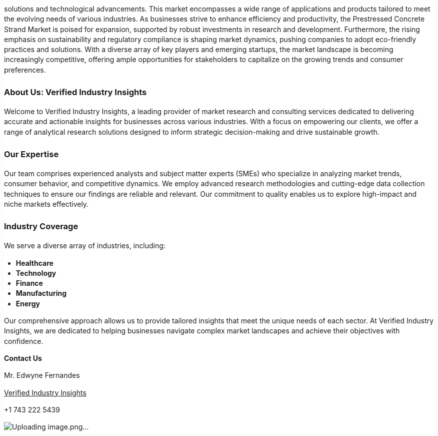 solutions and technological advancements. This market encompasses a wide range of applications and products tailored to meet the evolving needs of various industries. As businesses strive to enhance efficiency and productivity, the Prestressed Concrete Strand Market is poised for expansion, supported by robust investments in research and development. Furthermore, the rising emphasis on sustainability and regulatory compliance is shaping market dynamics, pushing companies to adopt eco-friendly practices and solutions. With a diverse array of key players and emerging startups, the market landscape is becoming increasingly competitive, offering ample opportunities for stakeholders to capitalize on the growing trends and consumer preferences.</p><h3>About Us: Verified Industry Insights</h3><p>Welcome to Verified Industry Insights, a leading provider of market research and consulting services dedicated to delivering accurate and actionable insights for businesses across various industries. With a focus on empowering our clients, we offer a range of analytical research solutions designed to inform strategic decision-making and drive sustainable growth.</p><h3>Our Expertise</h3><p>Our team comprises experienced analysts and subject matter experts (SMEs) who specialize in analyzing market trends, consumer behavior, and competitive dynamics. We employ advanced research methodologies and cutting-edge data collection techniques to ensure our findings are reliable and relevant. Our commitment to quality enables us to explore high-impact and niche markets effectively.</p><h3>Industry Coverage</h3><p>We serve a diverse array of industries, including:</p><ul><li><strong>Healthcare</strong></li><li><strong>Technology</strong></li><li><strong>Finance</strong></li><li><strong>Manufacturing</strong></li><li><strong>Energy</strong></li></ul><p>Our comprehensive approach allows us to provide tailored insights that meet the unique needs of each sector. At Verified Industry Insights, we are dedicated to helping businesses navigate complex market landscapes and achieve their objectives with confidence.</p><p><strong>Contact Us</strong></p><p>Mr. Edwyne Fernandes</p><p><a href="https://www.verifiedindustryinsights.com/">Verified Industry Insights</a></p><p>+1 743 222 5439</p>
![Uploading image.png…]()

